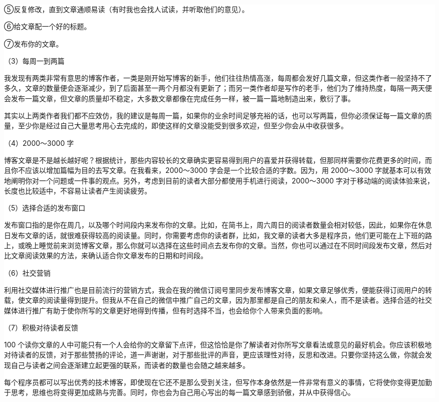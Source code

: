 ⑤反复修改，直到文章通顺易读（有时我也会找人试读，并听取他们的意见）。

⑥给文章配一个好的标题。

⑦发布你的文章。

（3）每周一到两篇

我发现有两类非常有意思的博客作者，一类是刚开始写博客的新手，他们往往热情高涨，每周都会发好几篇文章，但这类作者一般坚持不了多久，文章的数量便会逐渐减少，到了后面甚至一两个月都没有更新了；而另一类作者却是写作的老手，他们为了维持热度，每隔一两天便会发布一篇文章，但文章的质量却不稳定，大多数文章都像在完成任务一样，被一篇一篇地制造出来，敷衍了事。

其实以上两类作者我们都不应效仿，我的建议是每周一篇，如果你的业余时间足够充裕的话，也可以写两篇，但你必须保证每一篇文章的质量，至少你是经过自己大量思考用心去完成的，即使这样的文章没能受到很多欢迎，但至少你会从中收获很多。

（4）2000～3000 字

博客文章是不是越长越好呢？根据统计，那些内容较长的文章确实更容易得到用户的喜爱并获得转载，但那同样需要你花费更多的时间，而且你不应该以增加篇幅为目的去写文章。在我看来，2000～3000 字会是一个比较合适的字数。因为，用 2000～3000 字就基本可以有效地阐明你对一个问题或一件事的观点。另外，考虑到目前的读者大部分都使用手机进行阅读，2000～3000 字对于移动端的阅读体验来说，长度也比较适中，不容易让读者产生阅读疲劳。

（5）选择合适的发布窗口

发布窗口指的是你在周几，以及哪个时间段内来发布你的文章。比如，在简书上，周六周日的阅读者数量会相对较低，因此，如果你在休息日发布文章的话，就很难获得较高的阅读量。同时，你需要考虑你的读者群，比如，我文章的读者大多是程序员，他们更可能在上下班的路上，或晚上睡觉前来浏览博客文章，那么你就可以选择在这些时间点去发布你的文章。当然，你也可以通过在不同时间段发布文章，然后对比文章阅读效果的方法，来确认适合你文章发布的日期和时间段。

（6）社交营销

利用社交媒体进行推广也是目前流行的营销方式，我会在我的微信订阅号里同步发布博客文章，如果文章足够优秀，便能获得订阅用户的转载，使文章的阅读量得到提升。但我从不在自己的微信中推广自己的文章，因为那里都是自己的朋友和亲人，而不是读者。选择合适的社交媒体进行推广有助于使你所写的文章更好地得到传播，但有时选择不当，也会给你个人带来负面的影响。

（7）积极对待读者反馈

100 个读你文章的人中可能只有一个人会给你的文章留下点评，但这恰恰是你了解读者对你所写文章看法或意见的最好机会。你应该积极地对待读者的反馈，对于那些赞扬的评论，道一声谢谢，对于那些批评的声音，更应该理性对待，反思和改进。只要你坚持这么做，你就会发现自己与读者之间会逐渐建立起更强的联系，而读者的数量也会随之越来越多。

每个程序员都可以写出优秀的技术博客，即使现在它还不是那么受到关注，但写作本身依然是一件非常有意义的事情，它将使你变得更加勤于思考，思维也将变得更加成熟与完善。同时，你也会为自己用心写出的每一篇文章感到骄傲，并从中获得信心。